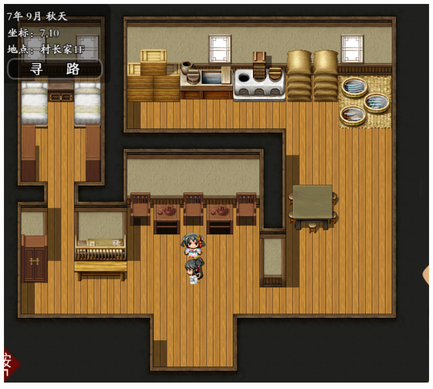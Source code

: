    ![](../../public/images/2022-06-11-%E7%BE%8E%E6%9C%AF%E8%A6%81%E6%B1%82/%E5%9B%BE%E5%83%8F%20007.png)
